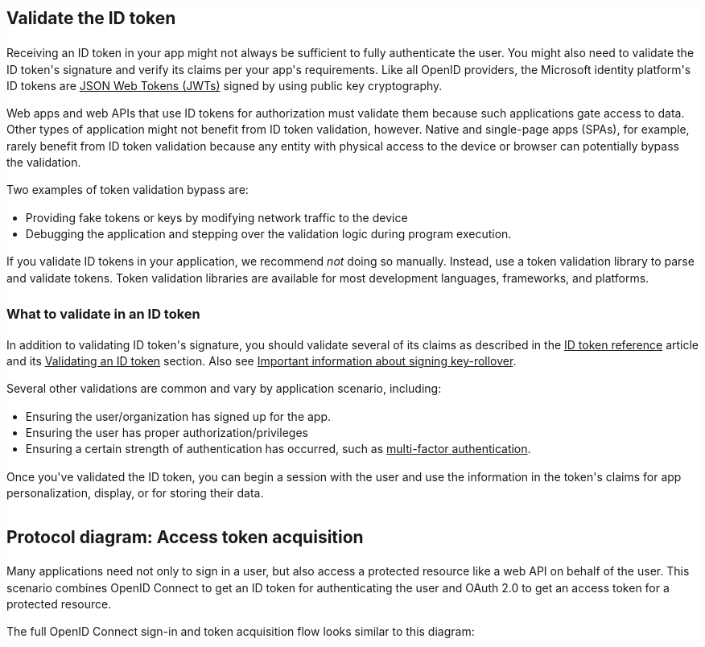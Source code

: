 ## Validate the ID token

Receiving an ID token in your app might not always be sufficient to fully authenticate the user. You might also need to validate the ID token's signature and verify its claims per your app's requirements. Like all OpenID providers, the Microsoft identity platform's ID tokens are [JSON Web Tokens (JWTs)](https://tools.ietf.org/html/rfc7519) signed by using public key cryptography.

Web apps and web APIs that use ID tokens for authorization must validate them because such applications gate access to data. Other types of application might not benefit from ID token validation, however. Native and single-page apps (SPAs), for example, rarely benefit from ID token validation because any entity with physical access to the device or browser can potentially bypass the validation.

Two examples of token validation bypass are:

* Providing fake tokens or keys by modifying network traffic to the device
* Debugging the application and stepping over the validation logic during program execution.

If you validate ID tokens in your application, we recommend *not* doing so manually. Instead, use a token validation library to parse and validate tokens. Token validation libraries are available for most development languages, frameworks, and platforms.

### What to validate in an ID token

In addition to validating ID token's signature, you should validate several of its claims as described in the [ID token reference](id-tokens.md) article and its [Validating an ID token](id-tokens.md#validating-an-id-token) section. Also see [Important information about signing key-rollover](active-directory-signing-key-rollover.md).

Several other validations are common and vary by application scenario, including:

* Ensuring the user/organization has signed up for the app.
* Ensuring the user has proper authorization/privileges
* Ensuring a certain strength of authentication has occurred, such as [multi-factor authentication](../authentication/concept-mfa-howitworks.md).

Once you've validated the ID token, you can begin a session with the user and use the information in the token's claims for app personalization, display, or for storing their data.

## Protocol diagram: Access token acquisition

Many applications need not only to sign in a user, but also access a protected resource like a web API on behalf of the user. This scenario combines OpenID Connect to get an ID token for authenticating the user and OAuth 2.0 to get an access token for a protected resource.

The full OpenID Connect sign-in and token acquisition flow looks similar to this diagram:
